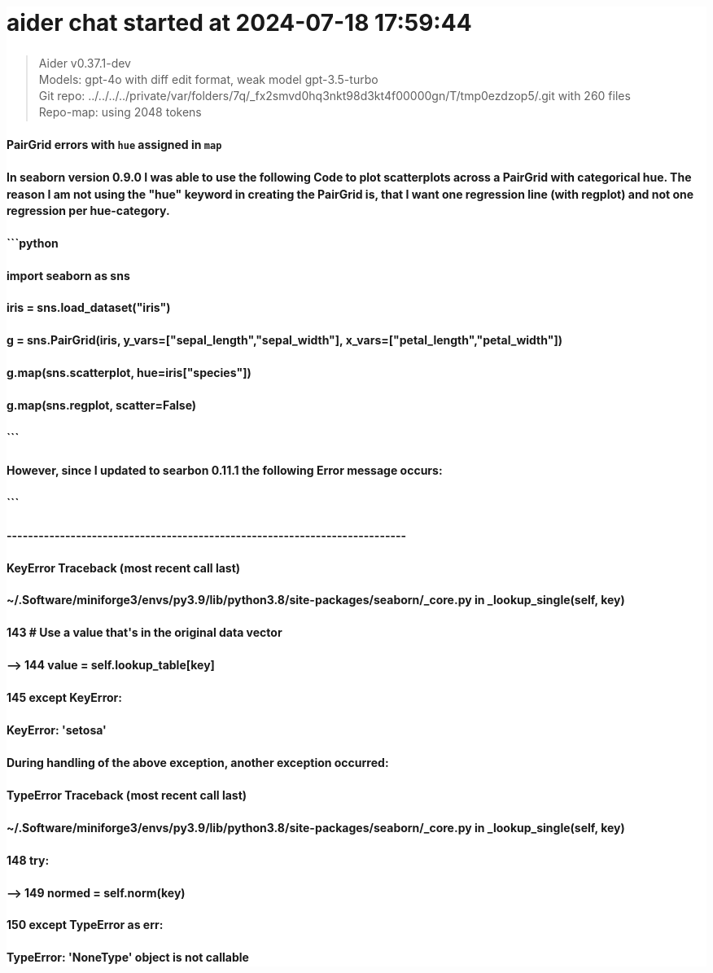 
# aider chat started at 2024-07-18 17:59:44

> Aider v0.37.1-dev  
> Models: gpt-4o with diff edit format, weak model gpt-3.5-turbo  
> Git repo: ../../../../private/var/folders/7q/_fx2smvd0hq3nkt98d3kt4f00000gn/T/tmp0ezdzop5/.git with 260 files  
> Repo-map: using 2048 tokens  

#### PairGrid errors with `hue` assigned in `map`  
#### In seaborn version 0.9.0 I was able to use the following Code to plot scatterplots across a PairGrid with categorical hue. The reason I am not using the "hue" keyword in creating the PairGrid is, that I want one regression line (with regplot) and not one regression per hue-category.  
#### ```python  
#### import seaborn as sns  
#### iris = sns.load_dataset("iris")  
#### g = sns.PairGrid(iris, y_vars=["sepal_length","sepal_width"], x_vars=["petal_length","petal_width"])  
#### g.map(sns.scatterplot, hue=iris["species"])  
#### g.map(sns.regplot, scatter=False)  
#### ```  
####   
#### However, since I updated to searbon 0.11.1 the following Error message occurs:  
#### ```  
#### ---------------------------------------------------------------------------  
#### KeyError                                  Traceback (most recent call last)  
#### ~/.Software/miniforge3/envs/py3.9/lib/python3.8/site-packages/seaborn/_core.py in _lookup_single(self, key)  
####     143             # Use a value that's in the original data vector  
#### --> 144             value = self.lookup_table[key]  
####     145         except KeyError:  
####   
#### KeyError: 'setosa'  
####   
#### During handling of the above exception, another exception occurred:  
####   
#### TypeError                                 Traceback (most recent call last)  
#### ~/.Software/miniforge3/envs/py3.9/lib/python3.8/site-packages/seaborn/_core.py in _lookup_single(self, key)  
####     148             try:  
#### --> 149                 normed = self.norm(key)  
####     150             except TypeError as err:  
####   
#### TypeError: 'NoneType' object is not callable  
####   